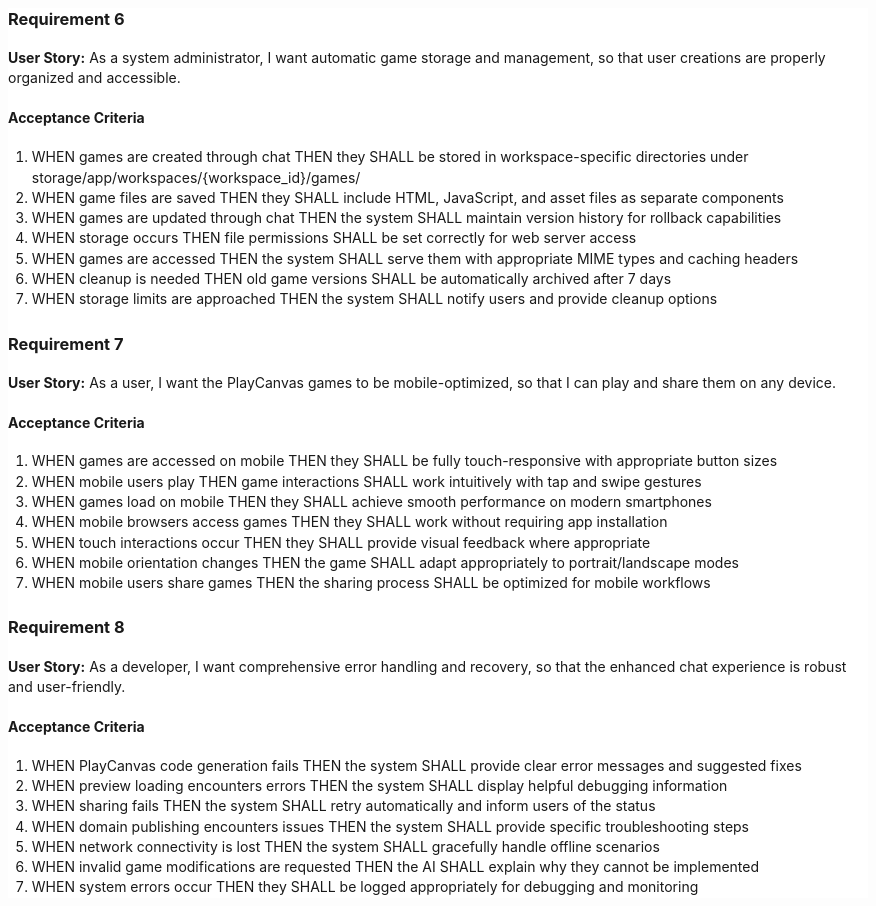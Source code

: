 ### Requirement 6

**User Story:** As a system administrator, I want automatic game storage and management, so that user creations are properly organized and accessible.

#### Acceptance Criteria

1. WHEN games are created through chat THEN they SHALL be stored in workspace-specific directories under storage/app/workspaces/{workspace_id}/games/
2. WHEN game files are saved THEN they SHALL include HTML, JavaScript, and asset files as separate components
3. WHEN games are updated through chat THEN the system SHALL maintain version history for rollback capabilities
4. WHEN storage occurs THEN file permissions SHALL be set correctly for web server access
5. WHEN games are accessed THEN the system SHALL serve them with appropriate MIME types and caching headers
6. WHEN cleanup is needed THEN old game versions SHALL be automatically archived after 7 days
7. WHEN storage limits are approached THEN the system SHALL notify users and provide cleanup options

### Requirement 7

**User Story:** As a user, I want the PlayCanvas games to be mobile-optimized, so that I can play and share them on any device.

#### Acceptance Criteria

1. WHEN games are accessed on mobile THEN they SHALL be fully touch-responsive with appropriate button sizes
2. WHEN mobile users play THEN game interactions SHALL work intuitively with tap and swipe gestures
3. WHEN games load on mobile THEN they SHALL achieve smooth performance on modern smartphones
4. WHEN mobile browsers access games THEN they SHALL work without requiring app installation
5. WHEN touch interactions occur THEN they SHALL provide visual feedback where appropriate
6. WHEN mobile orientation changes THEN the game SHALL adapt appropriately to portrait/landscape modes
7. WHEN mobile users share games THEN the sharing process SHALL be optimized for mobile workflows

### Requirement 8

**User Story:** As a developer, I want comprehensive error handling and recovery, so that the enhanced chat experience is robust and user-friendly.

#### Acceptance Criteria

1. WHEN PlayCanvas code generation fails THEN the system SHALL provide clear error messages and suggested fixes
2. WHEN preview loading encounters errors THEN the system SHALL display helpful debugging information
3. WHEN sharing fails THEN the system SHALL retry automatically and inform users of the status
4. WHEN domain publishing encounters issues THEN the system SHALL provide specific troubleshooting steps
5. WHEN network connectivity is lost THEN the system SHALL gracefully handle offline scenarios
6. WHEN invalid game modifications are requested THEN the AI SHALL explain why they cannot be implemented
7. WHEN system errors occur THEN they SHALL be logged appropriately for debugging and monitoring
